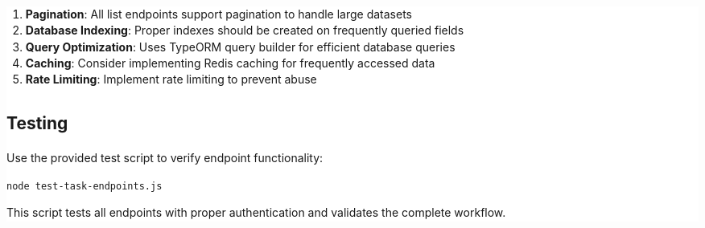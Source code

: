 1. **Pagination**: All list endpoints support pagination to handle large datasets
2. **Database Indexing**: Proper indexes should be created on frequently queried fields
3. **Query Optimization**: Uses TypeORM query builder for efficient database queries
4. **Caching**: Consider implementing Redis caching for frequently accessed data
5. **Rate Limiting**: Implement rate limiting to prevent abuse

## Testing

Use the provided test script to verify endpoint functionality:

```bash
node test-task-endpoints.js
```

This script tests all endpoints with proper authentication and validates the complete workflow.

